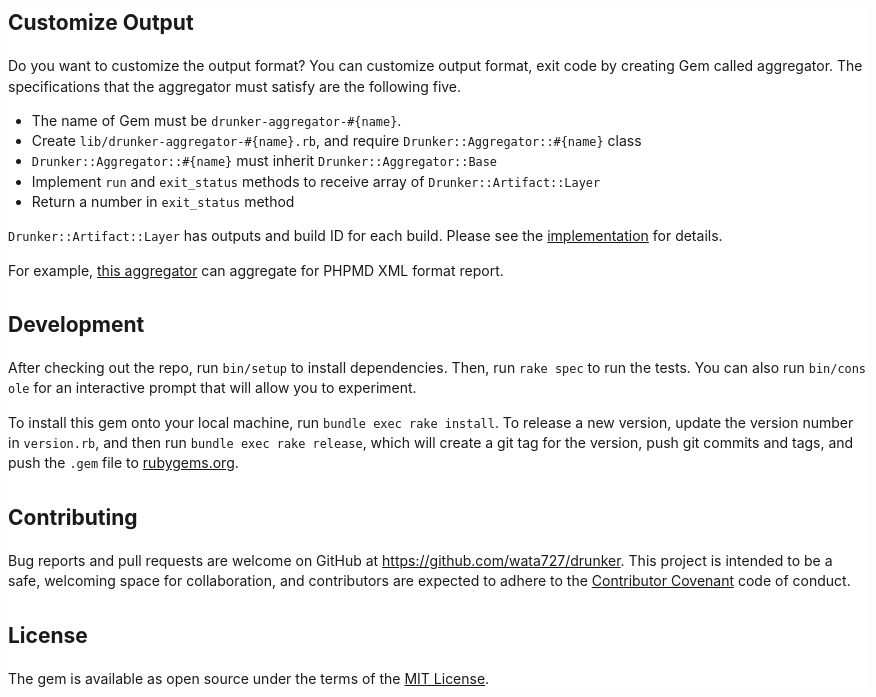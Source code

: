 ## Customize Output

Do you want to customize the output format? You can customize output format, exit code by creating Gem called aggregator. The specifications that the aggregator must satisfy are the following five.

- The name of Gem must be `drunker-aggregator-#{name}`.
- Create `lib/drunker-aggregator-#{name}.rb`, and require `Drunker::Aggregator::#{name}` class
- `Drunker::Aggregator::#{name}` must inherit `Drunker::Aggregator::Base`
- Implement `run` and `exit_status` methods to receive array of `Drunker::Artifact::Layer`
- Return a number in `exit_status` method

`Drunker::Artifact::Layer` has outputs and build ID for each build. Please see the [implementation](https://github.com/wata727/drunker/blob/master/lib/drunker/artifact/layer.rb) for details.

For example, [this aggregator](https://github.com/wata727/drunker-aggregator-phpmd) can aggregate for PHPMD XML format report.

## Development

After checking out the repo, run `bin/setup` to install dependencies. Then, run `rake spec` to run the tests. You can also run `bin/console` for an interactive prompt that will allow you to experiment.

To install this gem onto your local machine, run `bundle exec rake install`. To release a new version, update the version number in `version.rb`, and then run `bundle exec rake release`, which will create a git tag for the version, push git commits and tags, and push the `.gem` file to [rubygems.org](https://rubygems.org).

## Contributing

Bug reports and pull requests are welcome on GitHub at https://github.com/wata727/drunker. This project is intended to be a safe, welcoming space for collaboration, and contributors are expected to adhere to the [Contributor Covenant](http://contributor-covenant.org) code of conduct.


## License

The gem is available as open source under the terms of the [MIT License](http://opensource.org/licenses/MIT).

